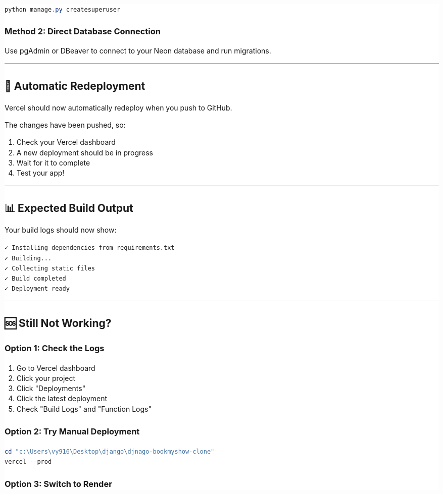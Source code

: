 ```powershell
python manage.py createsuperuser
```

### Method 2: Direct Database Connection

Use pgAdmin or DBeaver to connect to your Neon database and run migrations.

---

## 🔄 Automatic Redeployment

Vercel should now automatically redeploy when you push to GitHub.

The changes have been pushed, so:
1. Check your Vercel dashboard
2. A new deployment should be in progress
3. Wait for it to complete
4. Test your app!

---

## 📊 Expected Build Output

Your build logs should now show:

```
✓ Installing dependencies from requirements.txt
✓ Building...
✓ Collecting static files
✓ Build completed
✓ Deployment ready
```

---

## 🆘 Still Not Working?

### Option 1: Check the Logs

1. Go to Vercel dashboard
2. Click your project
3. Click "Deployments"
4. Click the latest deployment
5. Check "Build Logs" and "Function Logs"

### Option 2: Try Manual Deployment

```powershell
cd "c:\Users\vy916\Desktop\django\djnago-bookmyshow-clone"
vercel --prod
```

### Option 3: Switch to Render
